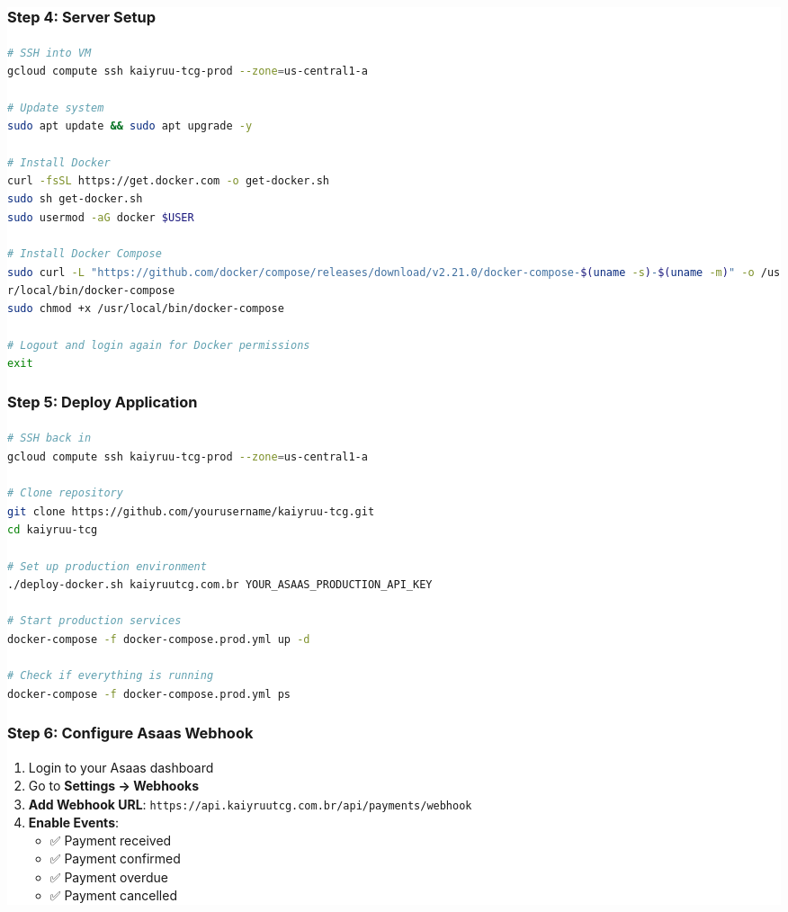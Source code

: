 ### **Step 4: Server Setup**
```bash
# SSH into VM
gcloud compute ssh kaiyruu-tcg-prod --zone=us-central1-a

# Update system
sudo apt update && sudo apt upgrade -y

# Install Docker
curl -fsSL https://get.docker.com -o get-docker.sh
sudo sh get-docker.sh
sudo usermod -aG docker $USER

# Install Docker Compose
sudo curl -L "https://github.com/docker/compose/releases/download/v2.21.0/docker-compose-$(uname -s)-$(uname -m)" -o /usr/local/bin/docker-compose
sudo chmod +x /usr/local/bin/docker-compose

# Logout and login again for Docker permissions
exit
```

### **Step 5: Deploy Application**
```bash
# SSH back in
gcloud compute ssh kaiyruu-tcg-prod --zone=us-central1-a

# Clone repository
git clone https://github.com/yourusername/kaiyruu-tcg.git
cd kaiyruu-tcg

# Set up production environment
./deploy-docker.sh kaiyruutcg.com.br YOUR_ASAAS_PRODUCTION_API_KEY

# Start production services
docker-compose -f docker-compose.prod.yml up -d

# Check if everything is running
docker-compose -f docker-compose.prod.yml ps
```

### **Step 6: Configure Asaas Webhook**
1. Login to your Asaas dashboard
2. Go to **Settings → Webhooks**
3. **Add Webhook URL**: `https://api.kaiyruutcg.com.br/api/payments/webhook`
4. **Enable Events**:
   - ✅ Payment received
   - ✅ Payment confirmed  
   - ✅ Payment overdue
   - ✅ Payment cancelled
